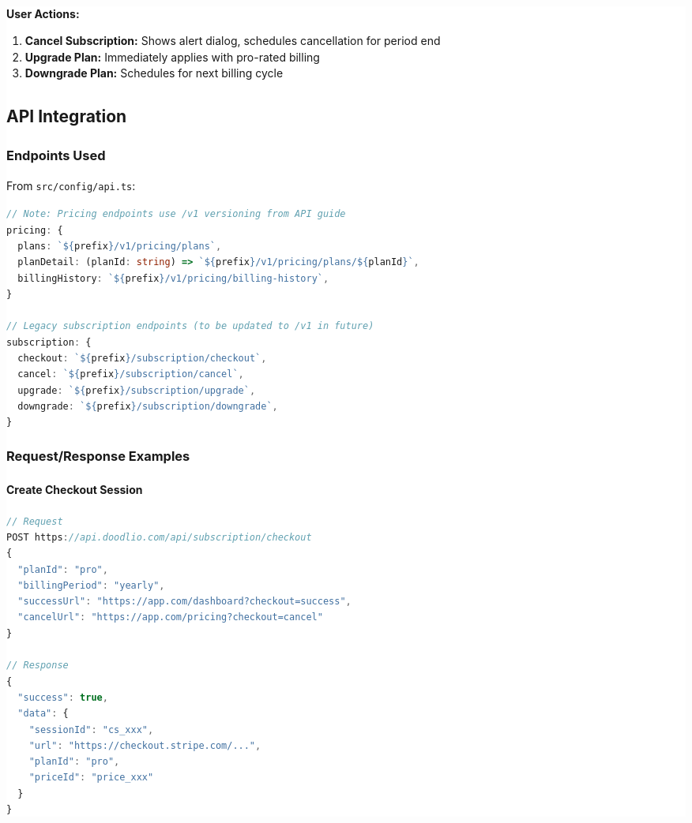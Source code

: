 **User Actions:**
1. **Cancel Subscription:** Shows alert dialog, schedules cancellation for period end
2. **Upgrade Plan:** Immediately applies with pro-rated billing
3. **Downgrade Plan:** Schedules for next billing cycle

## API Integration

### Endpoints Used

From `src/config/api.ts`:

```typescript
// Note: Pricing endpoints use /v1 versioning from API guide
pricing: {
  plans: `${prefix}/v1/pricing/plans`,
  planDetail: (planId: string) => `${prefix}/v1/pricing/plans/${planId}`,
  billingHistory: `${prefix}/v1/pricing/billing-history`,
}

// Legacy subscription endpoints (to be updated to /v1 in future)
subscription: {
  checkout: `${prefix}/subscription/checkout`,
  cancel: `${prefix}/subscription/cancel`,
  upgrade: `${prefix}/subscription/upgrade`,
  downgrade: `${prefix}/subscription/downgrade`,
}
```

### Request/Response Examples

#### Create Checkout Session
```typescript
// Request
POST https://api.doodlio.com/api/subscription/checkout
{
  "planId": "pro",
  "billingPeriod": "yearly",
  "successUrl": "https://app.com/dashboard?checkout=success",
  "cancelUrl": "https://app.com/pricing?checkout=cancel"
}

// Response
{
  "success": true,
  "data": {
    "sessionId": "cs_xxx",
    "url": "https://checkout.stripe.com/...",
    "planId": "pro",
    "priceId": "price_xxx"
  }
}
```
